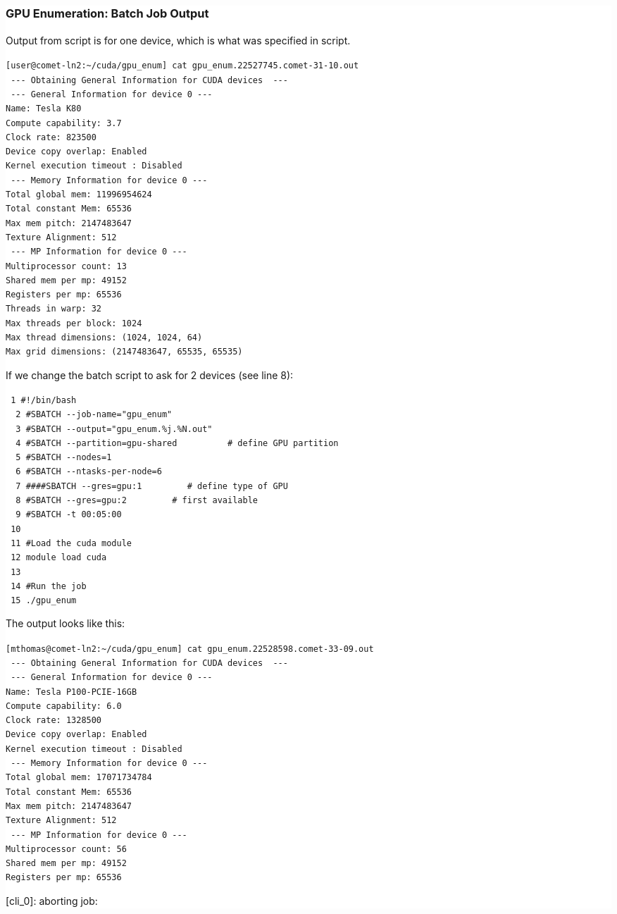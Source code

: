 ### <a name="enum-gpu"></a>GPU Enumeration: Batch Job Output 
Output from script is for one device, which is what was specified in script.

```
[user@comet-ln2:~/cuda/gpu_enum] cat gpu_enum.22527745.comet-31-10.out
 --- Obtaining General Information for CUDA devices  ---
 --- General Information for device 0 ---
Name: Tesla K80
Compute capability: 3.7
Clock rate: 823500
Device copy overlap: Enabled
Kernel execution timeout : Disabled
 --- Memory Information for device 0 ---
Total global mem: 11996954624
Total constant Mem: 65536
Max mem pitch: 2147483647
Texture Alignment: 512
 --- MP Information for device 0 ---
Multiprocessor count: 13
Shared mem per mp: 49152
Registers per mp: 65536
Threads in warp: 32
Max threads per block: 1024
Max thread dimensions: (1024, 1024, 64)
Max grid dimensions: (2147483647, 65535, 65535)
```
If we change the batch script to ask for 2 devices (see line 8):
```
 1 #!/bin/bash
  2 #SBATCH --job-name="gpu_enum"
  3 #SBATCH --output="gpu_enum.%j.%N.out"
  4 #SBATCH --partition=gpu-shared          # define GPU partition
  5 #SBATCH --nodes=1
  6 #SBATCH --ntasks-per-node=6
  7 ####SBATCH --gres=gpu:1         # define type of GPU
  8 #SBATCH --gres=gpu:2         # first available
  9 #SBATCH -t 00:05:00
 10 
 11 #Load the cuda module
 12 module load cuda
 13 
 14 #Run the job
 15 ./gpu_enum
```

The output looks like this:
```
[mthomas@comet-ln2:~/cuda/gpu_enum] cat gpu_enum.22528598.comet-33-09.out 
 --- Obtaining General Information for CUDA devices  ---
 --- General Information for device 0 ---
Name: Tesla P100-PCIE-16GB
Compute capability: 6.0
Clock rate: 1328500
Device copy overlap: Enabled
Kernel execution timeout : Disabled
 --- Memory Information for device 0 ---
Total global mem: 17071734784
Total constant Mem: 65536
Max mem pitch: 2147483647
Texture Alignment: 512
 --- MP Information for device 0 ---
Multiprocessor count: 56
Shared mem per mp: 49152
Registers per mp: 65536
```

[cli_0]: aborting job: